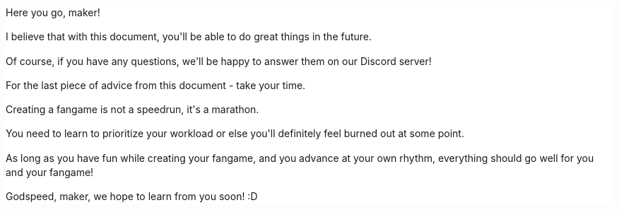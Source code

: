 Here you go, maker!

I believe that with this document, you'll be able to do great things in the future.

Of course, if you have any questions, we'll be happy to answer them on our Discord server!

For the last piece of advice from this document - take your time.

Creating a fangame is not a speedrun, it's a marathon.

You need to learn to prioritize your workload or else you'll definitely feel burned out at some point.

As long as you have fun while creating your fangame, and you advance at your own rhythm, everything should go well for
you and your fangame!

Godspeed, maker, we hope to learn from you soon! :D
